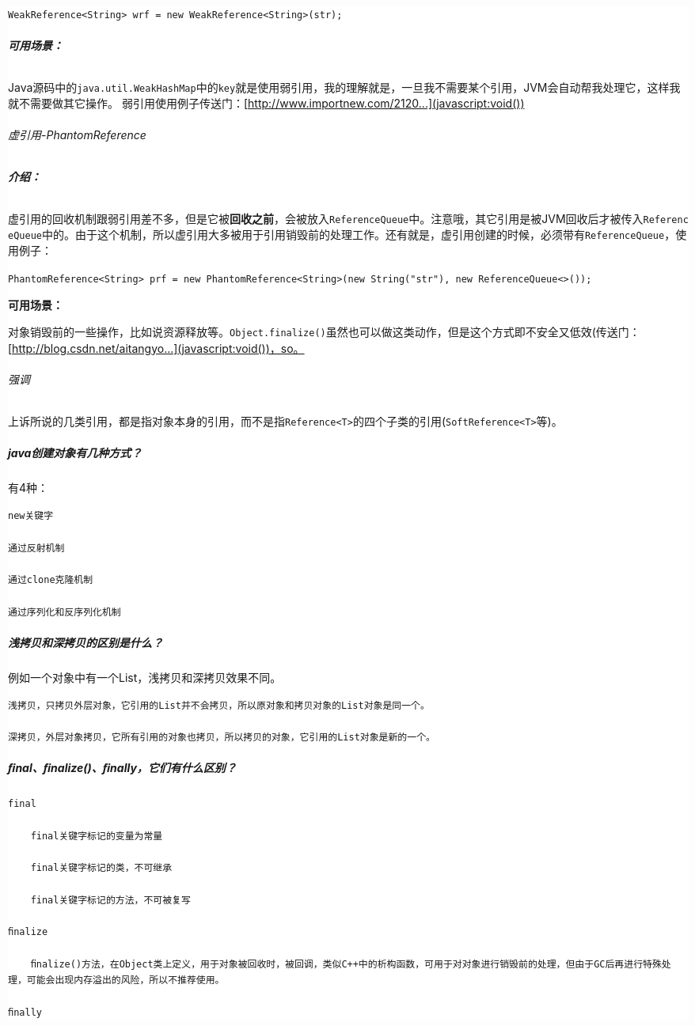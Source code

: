 ```
WeakReference<String> wrf = new WeakReference<String>(str);
```

###### **可用场景：**

Java源码中的`java.util.WeakHashMap`中的`key`就是使用弱引用，我的理解就是，一旦我不需要某个引用，JVM会自动帮我处理它，这样我就不需要做其它操作。
弱引用使用例子传送门：[http://www.importnew.com/2120...](javascript:void())

###### 虚引用-PhantomReference

###### **介绍：**

虚引用的回收机制跟弱引用差不多，但是它被**回收之前**，会被放入`ReferenceQueue`中。注意哦，其它引用是被JVM回收后才被传入`ReferenceQueue`中的。由于这个机制，所以虚引用大多被用于引用销毁前的处理工作。还有就是，虚引用创建的时候，必须带有`ReferenceQueue`，使用例子：

```
PhantomReference<String> prf = new PhantomReference<String>(new String("str"), new ReferenceQueue<>());
```

**可用场景：**

对象销毁前的一些操作，比如说资源释放等。`Object.finalize()`虽然也可以做这类动作，但是这个方式即不安全又低效(传送门：[http://blog.csdn.net/aitangyo...](javascript:void())，so。

###### 强调

上诉所说的几类引用，都是指对象本身的引用，而不是指`Reference<T>`的四个子类的引用(`SoftReference<T>`等)。

##### java创建对象有几种方式？

有4种：

```
new关键字

通过反射机制

通过clone克隆机制

通过序列化和反序列化机制
```

##### 浅拷贝和深拷贝的区别是什么？

例如一个对象中有一个List，浅拷贝和深拷贝效果不同。

```
浅拷贝，只拷贝外层对象，它引用的List并不会拷贝，所以原对象和拷贝对象的List对象是同一个。

深拷贝，外层对象拷贝，它所有引用的对象也拷贝，所以拷贝的对象，它引用的List对象是新的一个。
```

##### ﬁnal、ﬁnalize()、ﬁnally，它们有什么区别？

```
final

    final关键字标记的变量为常量

    final关键字标记的类，不可继承

    final关键字标记的方法，不可被复写

ﬁnalize

    ﬁnalize()方法，在Object类上定义，用于对象被回收时，被回调，类似C++中的析构函数，可用于对对象进行销毁前的处理，但由于GC后再进行特殊处理，可能会出现内存溢出的风险，所以不推荐使用。

ﬁnally

```